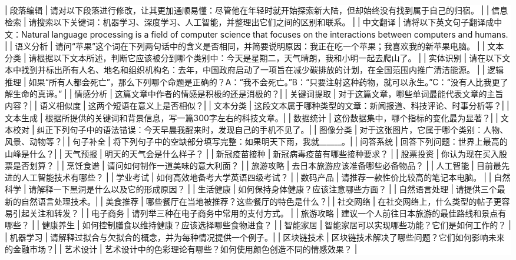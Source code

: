 | 段落编辑                     | 请对以下段落进行修改，让其更加通顺易懂：尽管他在年轻时就开始探索新大陆，但却始终没有找到属于自己的归宿。                                                         |
| 信息检索                     | 请搜索以下关键词：机器学习、深度学习、人工智能，并整理出它们之间的区别和联系。                                                                          |
| 中文翻译                     | 请将以下英文句子翻译成中文：Natural language processing is a field of computer science that focuses on the interactions between computers and humans.          |
| 语义分析                     | 请问“苹果”这个词在下列两句话中的含义是否相同，并简要说明原因：我正在吃一个苹果；我喜欢我的新苹果电脑。                                             |
| 文本分类                     | 请根据以下文本所述，判断它应该被分到哪个类别中：今天是星期二，天气晴朗，我和小明一起去爬山了。                                                             |
| 实体识别                     | 请在以下文本中找到并标出所有人名、地名和组织机构名：去年，中国政府启动了一项旨在减少碳排放的计划，在全国范围内推广清洁能源。                                      |
| 逻辑推理                     | 如果“所有人都会死亡”，那么下列哪个命题是正确的？A：“我不会死亡。”B：“只要注射这种药物，就可以永生。”C：“没有人比我更了解生命的真谛。”                                                     |
| 情感分析 | 这篇文章中作者的情感是积极的还是消极的？|
| 关键词提取 | 对于这篇文章，哪些单词最能代表文章的主旨内容？|
| 语义相似度 | 这两个短语在意义上是否相似？|
| 文本分类 | 这段文本属于哪种类型的文章：新闻报道、科技评论、时事分析等？|
| 文本生成 | 根据所提供的关键词和背景信息，写一篇300字左右的科技文章。|
| 数据统计 | 这份数据集中，哪个指标的变化最为显著？|
| 文本校对 | 纠正下列句子中的语法错误：今天早晨我醒来时，发现自己的手机不见了。|
| 图像分类 | 对于这张图片，它属于哪个类别：人物、风景、动物等？|
| 句子补全 | 将下列句子中的空缺部分填写完整：如果明天下雨，我就______。|
| 问答系统 | 回答下列问题：世界上最高的山峰是什么？|
| 天气预报                                                 | 明天的天气会是什么样子？                                                                                     |
| 新冠疫苗接种                                             | 新冠病毒疫苗有哪些接种要求？                                                                                 |
| 股票投资                                                 | 你认为现在买入股票是否划算？                                                                                 |
| 烹饪食谱                                                 | 请问如何制作一道美味的意大利面？                                                                             |
| 旅游攻略                                                 | 去日本旅游应该准备哪些必备物品？                                                                             |
| 人工智能                                                 | 目前最先进的人工智能技术有哪些？                                                                             |
| 学业考试                                                 | 如何高效地备考大学英语四级考试？                                                                             |
| 数码产品                                                 | 请推荐一款性价比较高的笔记本电脑。                                                                         |
| 自然科学                                                 | 请解释一下黑洞是什么以及它的形成原因？                                                                       |
| 生活健康                                                 | 如何保持身体健康？应该注意哪些方面？                                                                         |
| 自然语言处理 | 请提供三个最新的自然语言处理技术。|
| 美食推荐 | 哪些餐厅在当地被推荐？这些餐厅的特色是什么？|
| 社交网络 | 在社交网络上，什么类型的帖子更容易引起关注和转发？ |
| 电子商务 | 请列举三种在电子商务中常用的支付方式。 |
| 旅游攻略 | 建议一个人前往日本旅游的最佳路线和景点有哪些？ |
| 健康养生 | 如何控制膳食以维持健康？应该选择哪些食物进食？ |
| 智能家居 | 智能家居可以实现哪些功能？它们是如何工作的？ |
| 机器学习 | 请解释过拟合与欠拟合的概念，并为每种情况提供一个例子。|
| 区块链技术 | 区块链技术解决了哪些问题？它们如何影响未来的金融市场？|
| 艺术设计 | 艺术设计中的色彩理论有哪些？如何使用颜色创造不同的情感效果？ |
